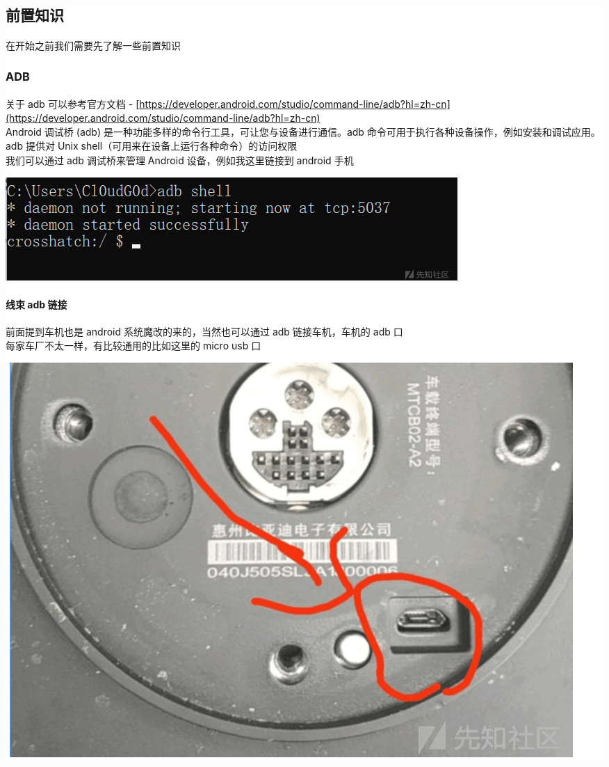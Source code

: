 ## 前置知识

在开始之前我们需要先了解一些前置知识

### ADB

关于 adb 可以参考官方文档 - [https://developer.android.com/studio/command-line/adb?hl=zh-cn](https://developer.android.com/studio/command-line/adb?hl=zh-cn)  
Android 调试桥 (adb) 是一种功能多样的命令行工具，可让您与设备进行通信。adb 命令可用于执行各种设备操作，例如安装和调试应用。adb 提供对 Unix shell（可用来在设备上运行各种命令）的访问权限  
我们可以通过 adb 调试桥来管理 Android 设备，例如我这里链接到 android 手机

[![](assets/1701606748-d40cf6a1d539f9aaedb5b2168eb56f7b.png)](https://xzfile.aliyuncs.com/media/upload/picture/20231106195327-18b989c4-7c9b-1.png)

#### 线束 adb 链接

前面提到车机也是 android 系统魔改的来的，当然也可以通过 adb 链接车机，车机的 adb 口  
每家车厂不太一样，有比较通用的比如这里的 micro usb 口

[![](assets/1701606748-98a13a887054bcf9fe732c9160bf34e1.png)](https://xzfile.aliyuncs.com/media/upload/picture/20231106195909-e490cb2a-7c9b-1.png)
